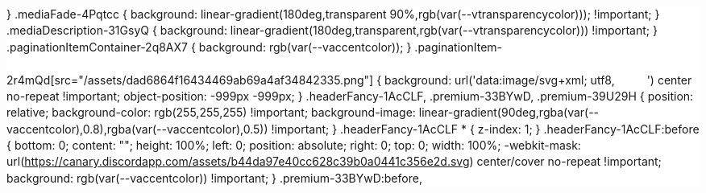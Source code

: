 }
.mediaFade-4Pqtcc {
	background: linear-gradient(180deg,transparent 90%,rgb(var(--vtransparencycolor))); !important;
}
.mediaDescription-31GsyQ {
	background: linear-gradient(180deg,transparent,rgb(var(--vtransparencycolor))) !important;
}
.paginationItemContainer-2q8AX7 {
	background: rgb(var(--vaccentcolor));
}
.paginationItem-2r4mQd[src="/assets/dad6864f16434469ab69a4af34842335.png"] {
	background: url('data:image/svg+xml; utf8, <svg xmlns:xlink="http://www.w3.org/1999/xlink" xmlns="http://www.w3.org/2000/svg" viewBox="0 0 26 26" version="1.1" width="36" height="36"><path fill="#FFF" d="M2.98966977,9.35789159 C2.98966977,9.77582472 2.63442946,10.1240466 2.20807287,10.1240466 L1.78171628,10.1240466 C1.35535969,10.1240466 0.999948837,9.77582472 0.999948837,9.35789159 C0.999948837,8.93995846 1.35535969,8.59173658 1.78171628,8.59173658 L2.20807287,8.59173658 C2.63442946,8.59173658 2.98966977,8.93995846 2.98966977,9.35789159 Z M22.2467643,9.14892503 C24.0942527,12.9800344 22.3888264,17.5772989 18.3384388,19.3882867 C14.4302837,21.1297305 9.74036124,19.457998 7.9638186,15.6268886 C7.60857829,14.8607335 7.3954,14.0248673 7.32428372,13.189001 L5.76091938,13.189001 C5.33456279,13.189001 4.97932248,12.840612 4.97932248,12.4226788 C4.97932248,12.0047457 5.33456279,11.6565238 5.76091938,11.6565238 L8.03493488,11.6565238 C8.46129147,11.6565238 8.81653178,11.3083019 8.81653178,10.8903688 C8.81653178,10.4724357 8.46129147,10.1240466 8.03493488,10.1240466 L4.41090388,10.1240466 C3.98454729,10.1240466 3.62913643,9.77582472 3.62913643,9.35789159 C3.62913643,8.93995846 3.98454729,8.59173658 4.41090388,8.59173658 L9.45606667,8.59173658 C9.88242326,8.59173658 10.2376636,8.24334752 10.2376636,7.82541439 C10.2376636,7.40748126 9.88242326,7.05925937 9.45606667,7.05925937 L7.3954,7.05925937 C6.75586512,7.05925937 6.18727597,6.57161499 6.18727597,5.87517123 C6.18727597,5.24827153 6.68474884,4.69091591 7.3954,4.69091591 L15.4250589,4.69091591 C18.267493,4.8303384 20.9676946,6.43235968 22.2467643,9.14892503 Z M13.2662961,8.38056332 C11.0193969,9.3919615 10.0341721,11.9973566 11.065955,14.1998642 C12.097738,16.4023718 14.755645,17.3681317 17.0025442,16.3567335 C19.249614,15.3453354 20.2346682,12.7399402 19.2028853,10.5374326 C18.1711023,8.33492503 15.5131953,7.36916515 13.2662961,8.38056332 Z M16.8462589,9.84548582 L18.2673907,12.2138293 C18.338507,12.3530846 18.338507,12.4227958 18.2673907,12.5620512 L16.8462589,14.9303946 C16.7751426,15.0696499 16.6330806,15.0696499 16.5619643,15.0696499 L13.7906465,15.0696499 C13.6485845,15.0696499 13.5774682,14.9999387 13.5065225,14.9303946 L12.0852202,12.5620512 C12.0142744,12.4227958 12.0142744,12.3530846 12.0852202,12.2138293 L13.5065225,9.84548582 C13.5774682,9.7062305 13.7197008,9.7062305 13.7906465,9.7062305 L16.5619643,9.7062305 C16.7041969,9.63651925 16.7751426,9.7062305 16.8462589,9.84548582 Z"></path></svg>') center no-repeat !important;
	object-position: -999px -999px;
}
.headerFancy-1AcCLF,
.premium-33BYwD,
.premium-39U29H {
	position: relative;
	background-color: rgb(255,255,255) !important;
	background-image: linear-gradient(90deg,rgba(var(--vaccentcolor),0.8),rgba(var(--vaccentcolor),0.5)) !important;
}
.headerFancy-1AcCLF * {
	z-index: 1;
}
.headerFancy-1AcCLF:before {
	bottom: 0;
	content: "";
	height: 100%;
	left: 0;
	position: absolute;
	right: 0;
	top: 0;
	width: 100%;
	-webkit-mask: url(https://canary.discordapp.com/assets/b44da97e40cc628c39b0a0441c356e2d.svg) center/cover no-repeat !important;
	background: rgb(var(--vaccentcolor)) !important;
}
.premium-33BYwD:before,